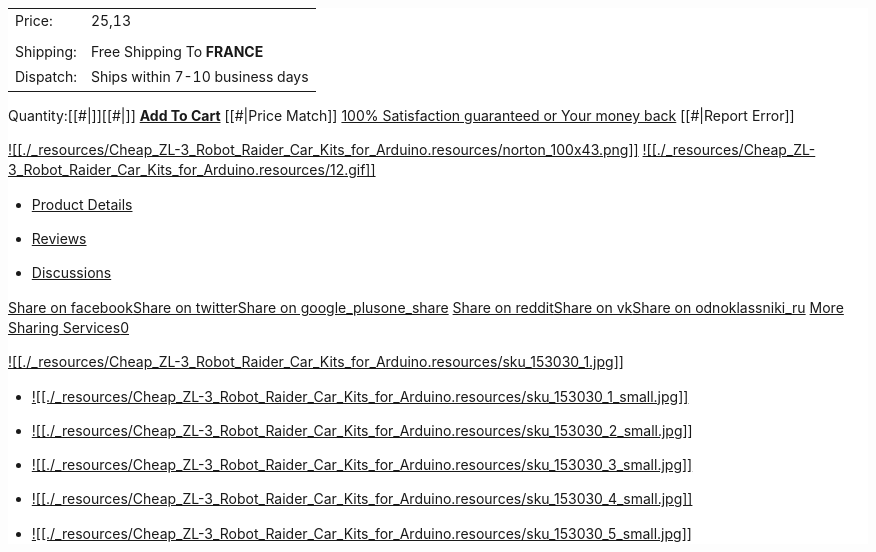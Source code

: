 |     |     |
| --- | --- |
| Price: | 25,13 |
|     |     |
| Shipping: | Free Shipping To **FRANCE** |
| Dispatch: | Ships within 7-10 business days |

Quantity:[[#|]][[#|]]
[**Add To Cart**](https://cart.dx.com/shoppingcart.dx/add.153030)
		[[#|Price Match]] [100% Satisfaction guaranteed or Your money back](http://dx.com/page-Conditions#return_policy) [[#|Report Error]]

[![[./_resources/Cheap_ZL-3_Robot_Raider_Car_Kits_for_Arduino.resources/norton_100x43.png]]](https://trustsealinfo.verisign.com/splash?form_file=fdf/splash.fdf&dn=dx.com&lang=en)
[![[./_resources/Cheap_ZL-3_Robot_Raider_Car_Kits_for_Arduino.resources/12.gif]]](https://www.mcafeesecure.com/RatingVerify?ref=dx.com)

* [Product Details](http://dx.com/p/zl-3-robot-raider-car-kits-for-arduino-153030#tabProInfo)

* [Reviews](http://dx.com/p/zl-3-robot-raider-car-kits-for-arduino-153030#reviews)
* [Discussions](http://dx.com/p/zl-3-robot-raider-car-kits-for-arduino-153030#discussions)

[Share on facebook](http://dx.com/p/zl-3-robot-raider-car-kits-for-arduino-153030#)[Share on twitter](http://dx.com/p/zl-3-robot-raider-car-kits-for-arduino-153030#)[Share on google_plusone_share](http://www.addthis.com/bookmark.php?v=300&winname=addthis&pub=ra-51de59ba1c3bc655&source=tbx32-300&lng=fr&s=google_plusone_share&url=http%3A%2F%2Fdx.com%2Fp%2Fzl-3-robot-raider-car-kits-for-arduino-153030&title=Cheap%20ZL-3%20Robot%20Raider%20Car%20Kits%20for%20Arduino&ate=AT-ra-51de59ba1c3bc655/-/-/52f6430e24c0d921/2&frommenu=1&uid=52f6430ee207a749&ct=1&rsi=52f64022f97933c9&gen=2&tt=0&captcha_provider=nucaptcha) [Share on reddit](http://www.addthis.com/bookmark.php?v=300&winname=addthis&pub=ra-51de59ba1c3bc655&source=tbx32-300&lng=fr&s=reddit&url=http%3A%2F%2Fdx.com%2Fp%2Fzl-3-robot-raider-car-kits-for-arduino-153030&title=Cheap%20ZL-3%20Robot%20Raider%20Car%20Kits%20for%20Arduino&ate=AT-ra-51de59ba1c3bc655/-/-/52f6430e24c0d921/3&frommenu=1&uid=52f6430e26e4ce5c&ct=1&rsi=52f64022f97933c9&gen=2&tt=0&captcha_provider=nucaptcha)[Share on vk](http://dx.com/p/zl-3-robot-raider-car-kits-for-arduino-153030#)[Share on odnoklassniki_ru](http://www.addthis.com/bookmark.php?v=300&winname=addthis&pub=ra-51de59ba1c3bc655&source=tbx32-300&lng=fr&s=odnoklassniki_ru&url=http%3A%2F%2Fdx.com%2Fp%2Fzl-3-robot-raider-car-kits-for-arduino-153030&title=Cheap%20ZL-3%20Robot%20Raider%20Car%20Kits%20for%20Arduino&ate=AT-ra-51de59ba1c3bc655/-/-/52f6430e24c0d921/4&frommenu=1&uid=52f6430ecc5979e5&ct=1&rsi=52f64022f97933c9&gen=2&tt=0&captcha_provider=nucaptcha) [More Sharing Services](http://dx.com/p/zl-3-robot-raider-car-kits-for-arduino-153030#)[0](http://dx.com/p/zl-3-robot-raider-car-kits-for-arduino-153030#)

[![[./_resources/Cheap_ZL-3_Robot_Raider_Car_Kits_for_Arduino.resources/sku_153030_1.jpg]]](http://img.dxcdn.com/productimages/sku_153030_1.jpg)

* [![[./_resources/Cheap_ZL-3_Robot_Raider_Car_Kits_for_Arduino.resources/sku_153030_1_small.jpg]]](http://img.dxcdn.com/productimages/sku_153030_1.jpg)

* [![[./_resources/Cheap_ZL-3_Robot_Raider_Car_Kits_for_Arduino.resources/sku_153030_2_small.jpg]]](http://img.dxcdn.com/productimages/sku_153030_2.jpg)
* [![[./_resources/Cheap_ZL-3_Robot_Raider_Car_Kits_for_Arduino.resources/sku_153030_3_small.jpg]]](http://img.dxcdn.com/productimages/sku_153030_3.jpg)
* [![[./_resources/Cheap_ZL-3_Robot_Raider_Car_Kits_for_Arduino.resources/sku_153030_4_small.jpg]]](http://img.dxcdn.com/productimages/sku_153030_4.jpg)
* [![[./_resources/Cheap_ZL-3_Robot_Raider_Car_Kits_for_Arduino.resources/sku_153030_5_small.jpg]]](http://img.dxcdn.com/productimages/sku_153030_5.jpg)
